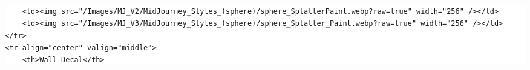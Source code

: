         <td><img src="/Images/MJ_V2/MidJourney_Styles_(sphere)/sphere_SplatterPaint.webp?raw=true" width="256" /></td>
        <td><img src="/Images/MJ_V3/MidJourney_Styles_(sphere)/sphere_Splatter_Paint.webp?raw=true" width="256" /></td>
    </tr>
    <tr align="center" valign="middle">
        <th>Wall Decal</th>